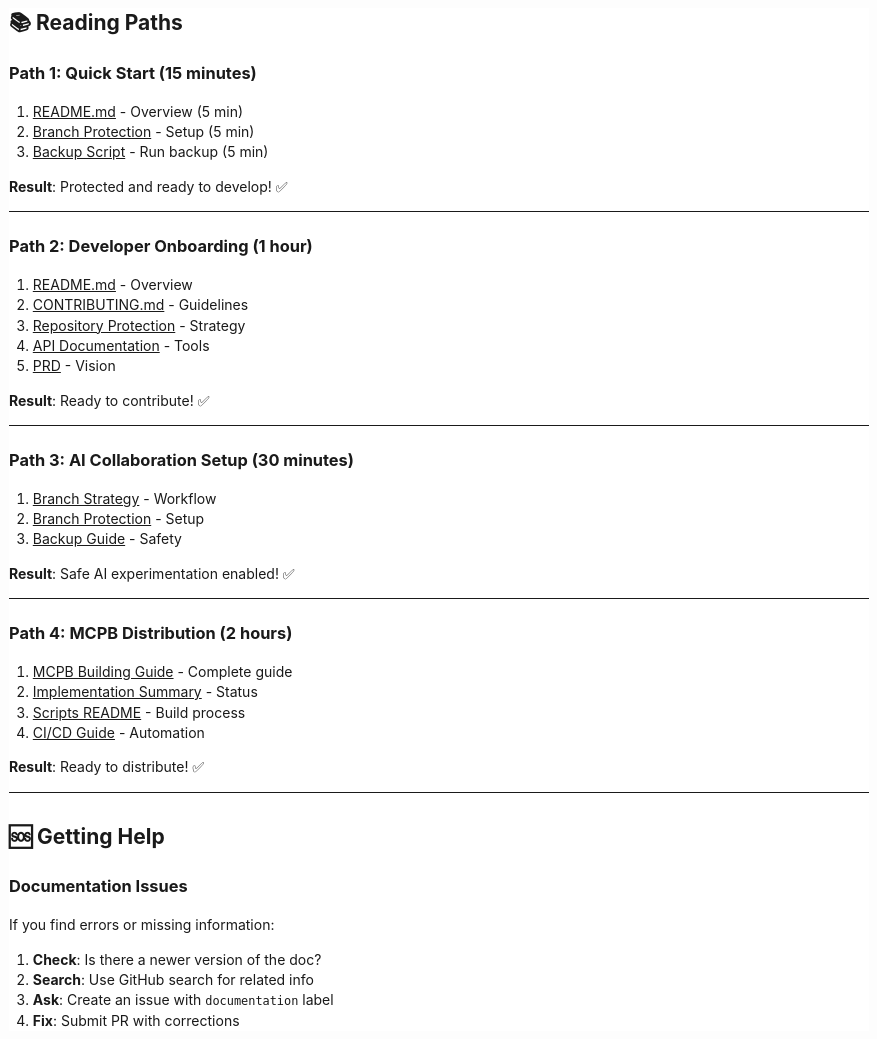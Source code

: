 
## 📚 **Reading Paths**

### **Path 1: Quick Start (15 minutes)**

1. [README.md](../README.md) - Overview (5 min)
2. [Branch Protection](repository-protection/BRANCH_PROTECTION_SETTINGS.md) - Setup (5 min)
3. [Backup Script](../scripts/README.md) - Run backup (5 min)

**Result**: Protected and ready to develop! ✅

---

### **Path 2: Developer Onboarding (1 hour)**

1. [README.md](../README.md) - Overview
2. [CONTRIBUTING.md](../CONTRIBUTING.md) - Guidelines
3. [Repository Protection](repository-protection/README.md) - Strategy
4. [API Documentation](../src/notepadpp_mcp/docs/README.md) - Tools
5. [PRD](../src/notepadpp_mcp/docs/PRD.md) - Vision

**Result**: Ready to contribute! ✅

---

### **Path 3: AI Collaboration Setup (30 minutes)**

1. [Branch Strategy](repository-protection/BRANCH_STRATEGY_AND_AI_WORKFLOW.md) - Workflow
2. [Branch Protection](repository-protection/BRANCH_PROTECTION_SETTINGS.md) - Setup
3. [Backup Guide](repository-protection/BACKUP_AND_RECOVERY_GUIDE.md) - Safety

**Result**: Safe AI experimentation enabled! ✅

---

### **Path 4: MCPB Distribution (2 hours)**

1. [MCPB Building Guide](MCPB_BUILDING_GUIDE.md) - Complete guide
2. [Implementation Summary](MCPB_IMPLEMENTATION_SUMMARY.md) - Status
3. [Scripts README](../scripts/README.md) - Build process
4. [CI/CD Guide](CI_CD_GLAMA_OPTIMIZATION_GUIDE.md) - Automation

**Result**: Ready to distribute! ✅

---

## 🆘 **Getting Help**

### **Documentation Issues**

If you find errors or missing information:

1. **Check**: Is there a newer version of the doc?
2. **Search**: Use GitHub search for related info
3. **Ask**: Create an issue with `documentation` label
4. **Fix**: Submit PR with corrections
